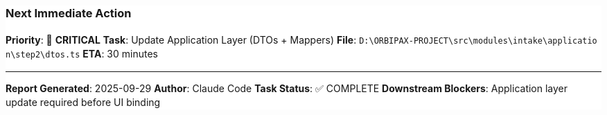 
### Next Immediate Action
**Priority**: 🔴 **CRITICAL**
**Task**: Update Application Layer (DTOs + Mappers)
**File**: `D:\ORBIPAX-PROJECT\src\modules\intake\application\step2\dtos.ts`
**ETA**: 30 minutes

---

**Report Generated**: 2025-09-29
**Author**: Claude Code
**Task Status**: ✅ COMPLETE
**Downstream Blockers**: Application layer update required before UI binding